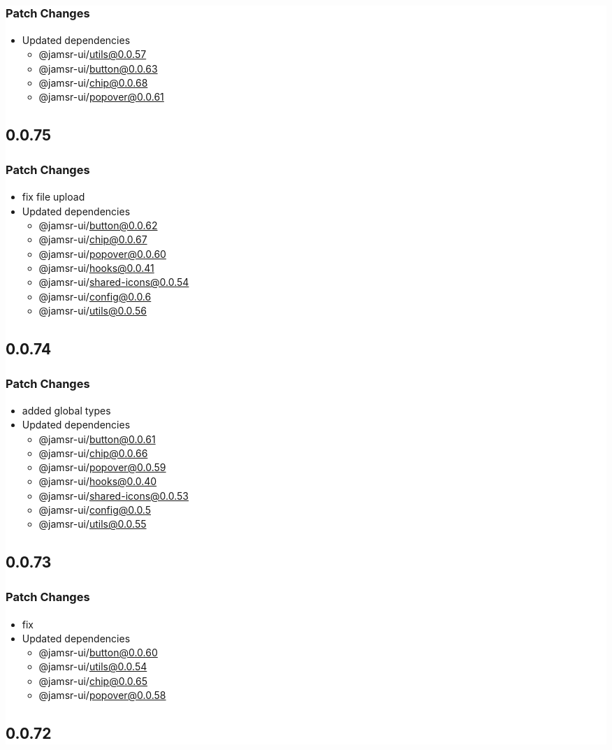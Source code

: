 ### Patch Changes

- Updated dependencies
  - @jamsr-ui/utils@0.0.57
  - @jamsr-ui/button@0.0.63
  - @jamsr-ui/chip@0.0.68
  - @jamsr-ui/popover@0.0.61

## 0.0.75

### Patch Changes

- fix file upload
- Updated dependencies
  - @jamsr-ui/button@0.0.62
  - @jamsr-ui/chip@0.0.67
  - @jamsr-ui/popover@0.0.60
  - @jamsr-ui/hooks@0.0.41
  - @jamsr-ui/shared-icons@0.0.54
  - @jamsr-ui/config@0.0.6
  - @jamsr-ui/utils@0.0.56

## 0.0.74

### Patch Changes

- added global types
- Updated dependencies
  - @jamsr-ui/button@0.0.61
  - @jamsr-ui/chip@0.0.66
  - @jamsr-ui/popover@0.0.59
  - @jamsr-ui/hooks@0.0.40
  - @jamsr-ui/shared-icons@0.0.53
  - @jamsr-ui/config@0.0.5
  - @jamsr-ui/utils@0.0.55

## 0.0.73

### Patch Changes

- fix
- Updated dependencies
  - @jamsr-ui/button@0.0.60
  - @jamsr-ui/utils@0.0.54
  - @jamsr-ui/chip@0.0.65
  - @jamsr-ui/popover@0.0.58

## 0.0.72
